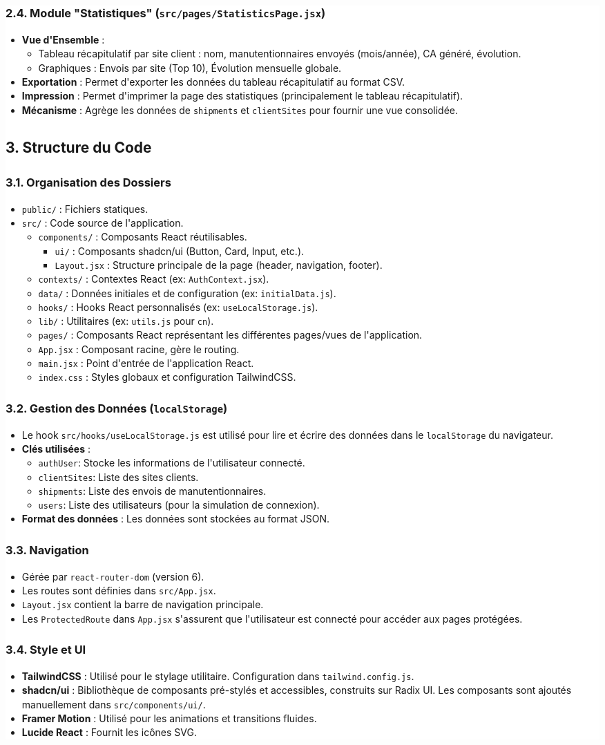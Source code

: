 ### 2.4. Module "Statistiques" (`src/pages/StatisticsPage.jsx`)
-   **Vue d'Ensemble** :
    -   Tableau récapitulatif par site client : nom, manutentionnaires envoyés (mois/année), CA généré, évolution.
    -   Graphiques : Envois par site (Top 10), Évolution mensuelle globale.
-   **Exportation** : Permet d'exporter les données du tableau récapitulatif au format CSV.
-   **Impression** : Permet d'imprimer la page des statistiques (principalement le tableau récapitulatif).
-   **Mécanisme** : Agrège les données de `shipments` et `clientSites` pour fournir une vue consolidée.

## 3. Structure du Code

### 3.1. Organisation des Dossiers
-   `public/` : Fichiers statiques.
-   `src/` : Code source de l'application.
    -   `components/` : Composants React réutilisables.
        -   `ui/` : Composants shadcn/ui (Button, Card, Input, etc.).
        -   `Layout.jsx` : Structure principale de la page (header, navigation, footer).
    -   `contexts/` : Contextes React (ex: `AuthContext.jsx`).
    -   `data/` : Données initiales et de configuration (ex: `initialData.js`).
    -   `hooks/` : Hooks React personnalisés (ex: `useLocalStorage.js`).
    -   `lib/` : Utilitaires (ex: `utils.js` pour `cn`).
    -   `pages/` : Composants React représentant les différentes pages/vues de l'application.
    -   `App.jsx` : Composant racine, gère le routing.
    -   `main.jsx` : Point d'entrée de l'application React.
    -   `index.css` : Styles globaux et configuration TailwindCSS.

### 3.2. Gestion des Données (`localStorage`)
-   Le hook `src/hooks/useLocalStorage.js` est utilisé pour lire et écrire des données dans le `localStorage` du navigateur.
-   **Clés utilisées** :
    -   `authUser`: Stocke les informations de l'utilisateur connecté.
    -   `clientSites`: Liste des sites clients.
    -   `shipments`: Liste des envois de manutentionnaires.
    -   `users`: Liste des utilisateurs (pour la simulation de connexion).
-   **Format des données** : Les données sont stockées au format JSON.

### 3.3. Navigation
-   Gérée par `react-router-dom` (version 6).
-   Les routes sont définies dans `src/App.jsx`.
-   `Layout.jsx` contient la barre de navigation principale.
-   Les `ProtectedRoute` dans `App.jsx` s'assurent que l'utilisateur est connecté pour accéder aux pages protégées.

### 3.4. Style et UI
-   **TailwindCSS** : Utilisé pour le stylage utilitaire. Configuration dans `tailwind.config.js`.
-   **shadcn/ui** : Bibliothèque de composants pré-stylés et accessibles, construits sur Radix UI. Les composants sont ajoutés manuellement dans `src/components/ui/`.
-   **Framer Motion** : Utilisé pour les animations et transitions fluides.
-   **Lucide React** : Fournit les icônes SVG.
